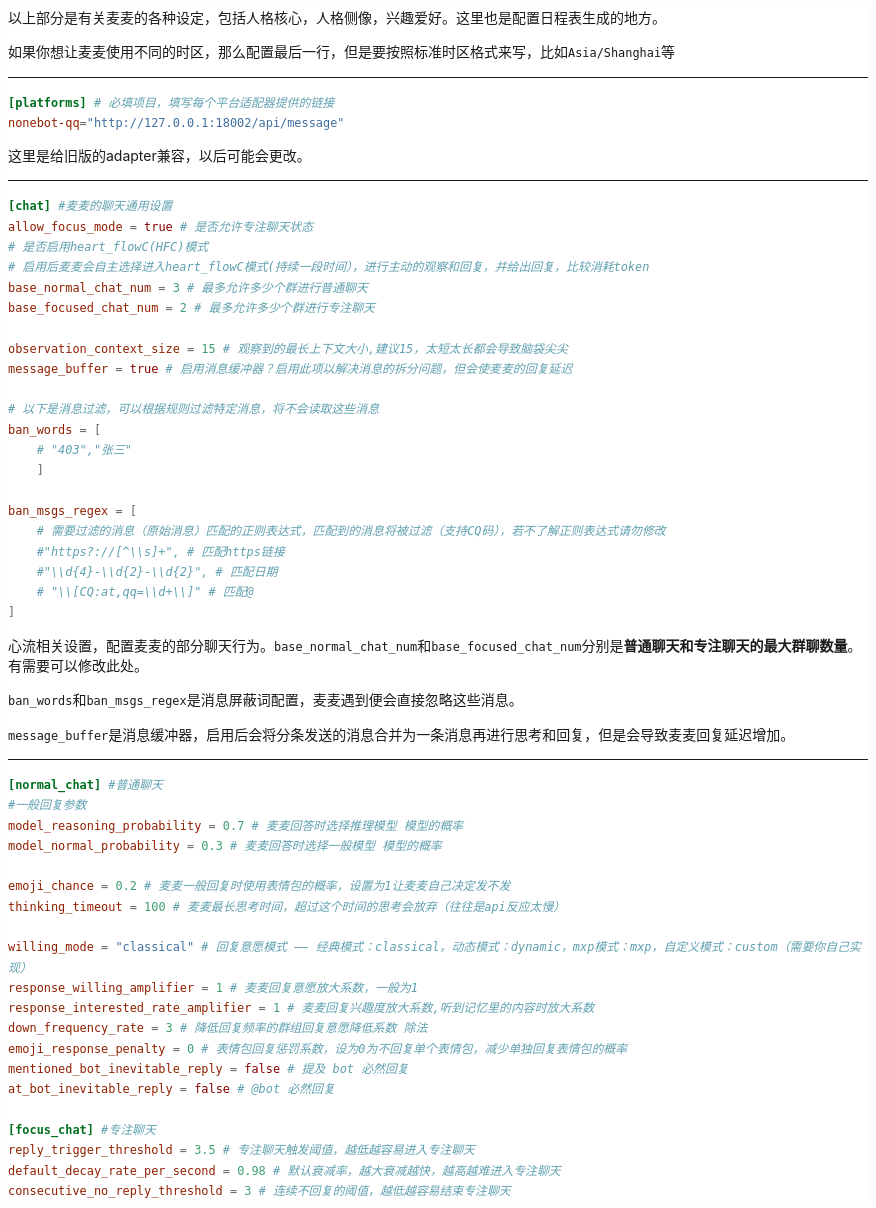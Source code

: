 以上部分是有关麦麦的各种设定，包括人格核心，人格侧像，兴趣爱好。这里也是配置日程表生成的地方。

如果你想让麦麦使用不同的时区，那么配置最后一行，但是要按照标准时区格式来写，比如`Asia/Shanghai`等

<hr class="custom_hr"/>

```toml
[platforms] # 必填项目，填写每个平台适配器提供的链接
nonebot-qq="http://127.0.0.1:18002/api/message"
```

这里是给旧版的adapter兼容，以后可能会更改。

<hr class="custom_hr"/>

```toml
[chat] #麦麦的聊天通用设置
allow_focus_mode = true # 是否允许专注聊天状态
# 是否启用heart_flowC(HFC)模式
# 启用后麦麦会自主选择进入heart_flowC模式(持续一段时间），进行主动的观察和回复，并给出回复，比较消耗token
base_normal_chat_num = 3 # 最多允许多少个群进行普通聊天
base_focused_chat_num = 2 # 最多允许多少个群进行专注聊天

observation_context_size = 15 # 观察到的最长上下文大小,建议15，太短太长都会导致脑袋尖尖
message_buffer = true # 启用消息缓冲器？启用此项以解决消息的拆分问题，但会使麦麦的回复延迟

# 以下是消息过滤，可以根据规则过滤特定消息，将不会读取这些消息
ban_words = [
    # "403","张三"
    ]

ban_msgs_regex = [
    # 需要过滤的消息（原始消息）匹配的正则表达式，匹配到的消息将被过滤（支持CQ码），若不了解正则表达式请勿修改
    #"https?://[^\\s]+", # 匹配https链接
    #"\\d{4}-\\d{2}-\\d{2}", # 匹配日期
    # "\\[CQ:at,qq=\\d+\\]" # 匹配@
]

```

心流相关设置，配置麦麦的部分聊天行为。`base_normal_chat_num`和`base_focused_chat_num`分别是**普通聊天和专注聊天的最大群聊数量**。有需要可以修改此处。

`ban_words`和`ban_msgs_regex`是消息屏蔽词配置，麦麦遇到便会直接忽略这些消息。

`message_buffer`是消息缓冲器，启用后会将分条发送的消息合并为一条消息再进行思考和回复，但是会导致麦麦回复延迟增加。

<hr class="custom_hr"/>

```toml
[normal_chat] #普通聊天
#一般回复参数
model_reasoning_probability = 0.7 # 麦麦回答时选择推理模型 模型的概率
model_normal_probability = 0.3 # 麦麦回答时选择一般模型 模型的概率

emoji_chance = 0.2 # 麦麦一般回复时使用表情包的概率，设置为1让麦麦自己决定发不发
thinking_timeout = 100 # 麦麦最长思考时间，超过这个时间的思考会放弃（往往是api反应太慢）

willing_mode = "classical" # 回复意愿模式 —— 经典模式：classical，动态模式：dynamic，mxp模式：mxp，自定义模式：custom（需要你自己实现）
response_willing_amplifier = 1 # 麦麦回复意愿放大系数，一般为1
response_interested_rate_amplifier = 1 # 麦麦回复兴趣度放大系数,听到记忆里的内容时放大系数
down_frequency_rate = 3 # 降低回复频率的群组回复意愿降低系数 除法
emoji_response_penalty = 0 # 表情包回复惩罚系数，设为0为不回复单个表情包，减少单独回复表情包的概率
mentioned_bot_inevitable_reply = false # 提及 bot 必然回复
at_bot_inevitable_reply = false # @bot 必然回复

[focus_chat] #专注聊天
reply_trigger_threshold = 3.5 # 专注聊天触发阈值，越低越容易进入专注聊天
default_decay_rate_per_second = 0.98 # 默认衰减率，越大衰减越快，越高越难进入专注聊天
consecutive_no_reply_threshold = 3 # 连续不回复的阈值，越低越容易结束专注聊天
```